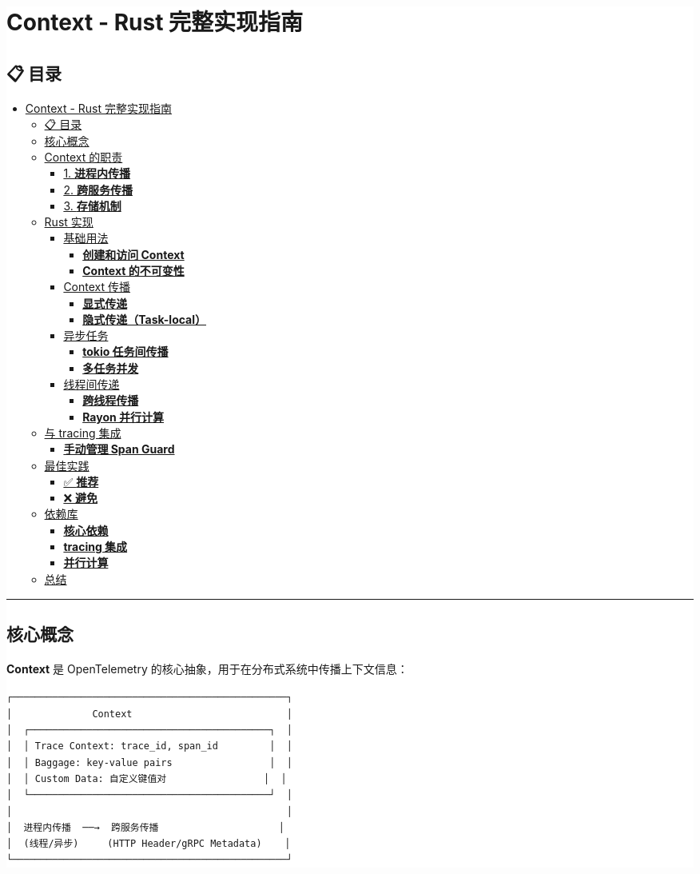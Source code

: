 # Context - Rust 完整实现指南

## 📋 目录

- [Context - Rust 完整实现指南](#context---rust-完整实现指南)
  - [📋 目录](#-目录)
  - [核心概念](#核心概念)
  - [Context 的职责](#context-的职责)
    - [1. **进程内传播**](#1-进程内传播)
    - [2. **跨服务传播**](#2-跨服务传播)
    - [3. **存储机制**](#3-存储机制)
  - [Rust 实现](#rust-实现)
    - [基础用法](#基础用法)
      - [**创建和访问 Context**](#创建和访问-context)
      - [**Context 的不可变性**](#context-的不可变性)
    - [Context 传播](#context-传播)
      - [**显式传递**](#显式传递)
      - [**隐式传递（Task-local）**](#隐式传递task-local)
    - [异步任务](#异步任务)
      - [**tokio 任务间传播**](#tokio-任务间传播)
      - [**多任务并发**](#多任务并发)
    - [线程间传递](#线程间传递)
      - [**跨线程传播**](#跨线程传播)
      - [**Rayon 并行计算**](#rayon-并行计算)
  - [与 tracing 集成](#与-tracing-集成)
    - [**手动管理 Span Guard**](#手动管理-span-guard)
  - [最佳实践](#最佳实践)
    - [✅ **推荐**](#-推荐)
    - [❌ **避免**](#-避免)
  - [依赖库](#依赖库)
    - [**核心依赖**](#核心依赖)
    - [**tracing 集成**](#tracing-集成)
    - [**并行计算**](#并行计算)
  - [总结](#总结)

---

## 核心概念

**Context** 是 OpenTelemetry 的核心抽象，用于在分布式系统中传播上下文信息：

```text
┌────────────────────────────────────────────────┐
│              Context                           │
│  ┌──────────────────────────────────────────┐  │
│  │ Trace Context: trace_id, span_id         │  │
│  │ Baggage: key-value pairs                 │  │
│  │ Custom Data: 自定义键值对                 │  │
│  └──────────────────────────────────────────┘  │
│                                                │
│  进程内传播  ──→  跨服务传播                     │
│  (线程/异步)     (HTTP Header/gRPC Metadata)    │
└────────────────────────────────────────────────┘
```
